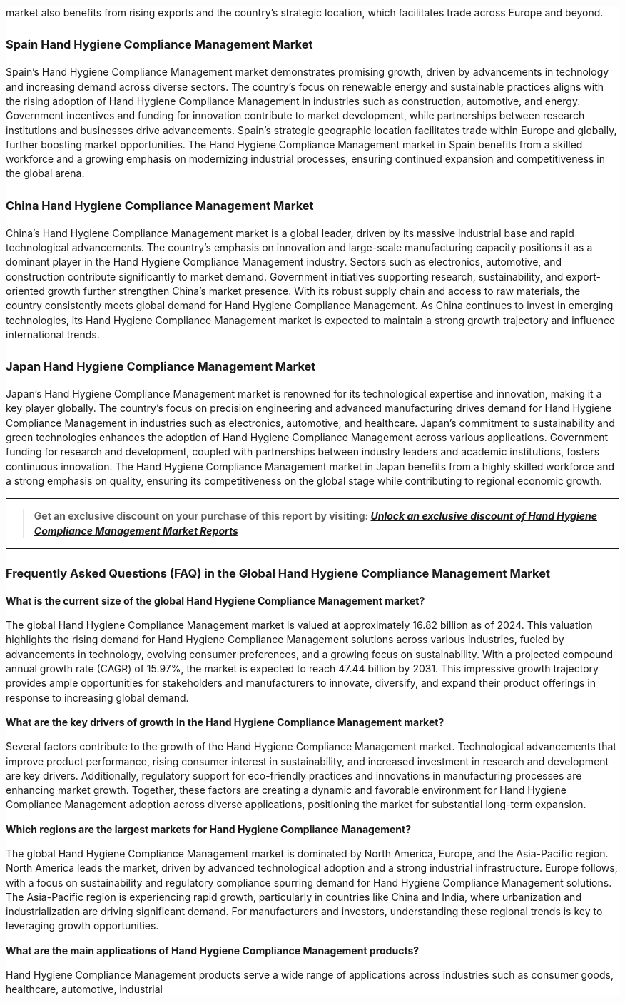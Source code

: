 market also benefits from rising exports and the country&rsquo;s strategic location, which facilitates trade across Europe and beyond.</p><h3>Spain Hand Hygiene Compliance Management Market</h3><p>Spain&rsquo;s Hand Hygiene Compliance Management market demonstrates promising growth, driven by advancements in technology and increasing demand across diverse sectors. The country&rsquo;s focus on renewable energy and sustainable practices aligns with the rising adoption of Hand Hygiene Compliance Management in industries such as construction, automotive, and energy. Government incentives and funding for innovation contribute to market development, while partnerships between research institutions and businesses drive advancements. Spain&rsquo;s strategic geographic location facilitates trade within Europe and globally, further boosting market opportunities. The Hand Hygiene Compliance Management market in Spain benefits from a skilled workforce and a growing emphasis on modernizing industrial processes, ensuring continued expansion and competitiveness in the global arena.</p><h3>China Hand Hygiene Compliance Management Market</h3><p>China&rsquo;s Hand Hygiene Compliance Management market is a global leader, driven by its massive industrial base and rapid technological advancements. The country&rsquo;s emphasis on innovation and large-scale manufacturing capacity positions it as a dominant player in the Hand Hygiene Compliance Management industry. Sectors such as electronics, automotive, and construction contribute significantly to market demand. Government initiatives supporting research, sustainability, and export-oriented growth further strengthen China&rsquo;s market presence. With its robust supply chain and access to raw materials, the country consistently meets global demand for Hand Hygiene Compliance Management. As China continues to invest in emerging technologies, its Hand Hygiene Compliance Management market is expected to maintain a strong growth trajectory and influence international trends.</p><h3>Japan Hand Hygiene Compliance Management Market</h3><p>Japan&rsquo;s Hand Hygiene Compliance Management market is renowned for its technological expertise and innovation, making it a key player globally. The country&rsquo;s focus on precision engineering and advanced manufacturing drives demand for Hand Hygiene Compliance Management in industries such as electronics, automotive, and healthcare. Japan&rsquo;s commitment to sustainability and green technologies enhances the adoption of Hand Hygiene Compliance Management across various applications. Government funding for research and development, coupled with partnerships between industry leaders and academic institutions, fosters continuous innovation. The Hand Hygiene Compliance Management market in Japan benefits from a highly skilled workforce and a strong emphasis on quality, ensuring its competitiveness on the global stage while contributing to regional economic growth.</p><hr /><blockquote><p><strong>Get an exclusive discount on your purchase of this report by visiting: <em><a href="://marketresearchpulse.com/ask-for-discount/138407?utm_source=Github&amp;utm_medium=0114">Unlock an exclusive discount of Hand Hygiene Compliance Management Market Reports</a></em>&nbsp;</strong></p></blockquote><hr /><h3>Frequently Asked Questions (FAQ) in the Global Hand Hygiene Compliance Management Market</h3><p><strong>What is the current size of the global Hand Hygiene Compliance Management market?</strong></p><p>The global Hand Hygiene Compliance Management market is valued at approximately 16.82 billion as of 2024. This valuation highlights the rising demand for Hand Hygiene Compliance Management solutions across various industries, fueled by advancements in technology, evolving consumer preferences, and a growing focus on sustainability. With a projected compound annual growth rate (CAGR) of 15.97%, the market is expected to reach 47.44 billion by 2031. This impressive growth trajectory provides ample opportunities for stakeholders and manufacturers to innovate, diversify, and expand their product offerings in response to increasing global demand.</p><p><strong>What are the key drivers of growth in the Hand Hygiene Compliance Management market?</strong></p><p>Several factors contribute to the growth of the Hand Hygiene Compliance Management market. Technological advancements that improve product performance, rising consumer interest in sustainability, and increased investment in research and development are key drivers. Additionally, regulatory support for eco-friendly practices and innovations in manufacturing processes are enhancing market growth. Together, these factors are creating a dynamic and favorable environment for Hand Hygiene Compliance Management adoption across diverse applications, positioning the market for substantial long-term expansion.</p><p><strong>Which regions are the largest markets for Hand Hygiene Compliance Management?</strong></p><p>The global Hand Hygiene Compliance Management market is dominated by North America, Europe, and the Asia-Pacific region. North America leads the market, driven by advanced technological adoption and a strong industrial infrastructure. Europe follows, with a focus on sustainability and regulatory compliance spurring demand for Hand Hygiene Compliance Management solutions. The Asia-Pacific region is experiencing rapid growth, particularly in countries like China and India, where urbanization and industrialization are driving significant demand. For manufacturers and investors, understanding these regional trends is key to leveraging growth opportunities.</p><p><strong>What are the main applications of Hand Hygiene Compliance Management products?</strong></p><p>Hand Hygiene Compliance Management products serve a wide range of applications across industries such as consumer goods, healthcare, automotive, industrial